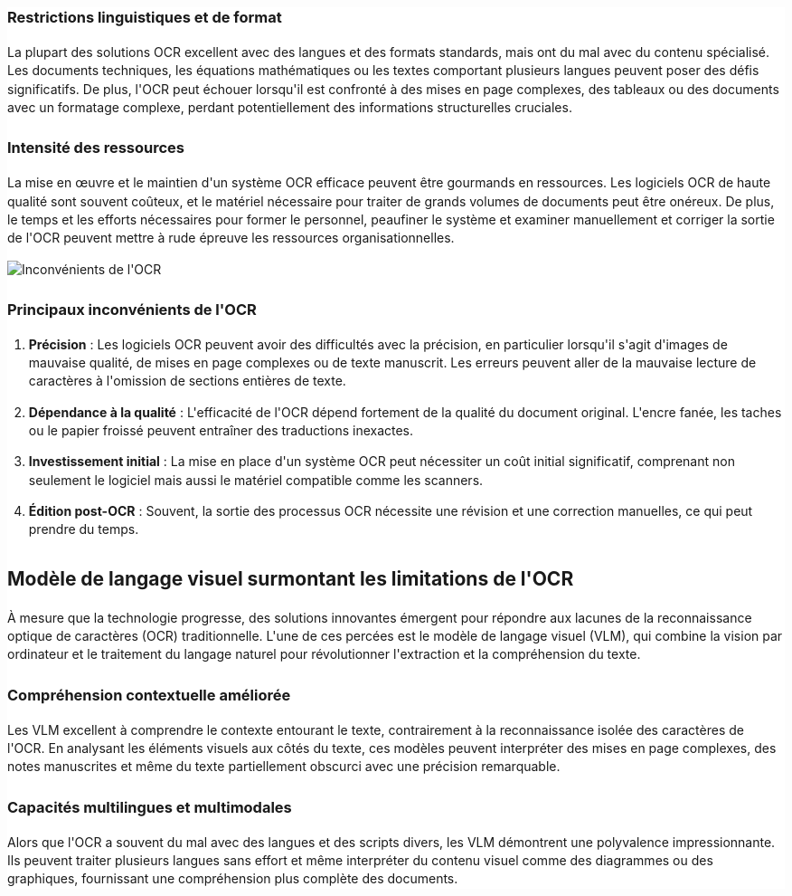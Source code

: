 ### Restrictions linguistiques et de format

La plupart des solutions OCR excellent avec des langues et des formats standards, mais ont du mal avec du contenu spécialisé. Les documents techniques, les équations mathématiques ou les textes comportant plusieurs langues peuvent poser des défis significatifs. De plus, l'OCR peut échouer lorsqu'il est confronté à des mises en page complexes, des tableaux ou des documents avec un formatage complexe, perdant potentiellement des informations structurelles cruciales.

### Intensité des ressources

La mise en œuvre et le maintien d'un système OCR efficace peuvent être gourmands en ressources. Les logiciels OCR de haute qualité sont souvent coûteux, et le matériel nécessaire pour traiter de grands volumes de documents peut être onéreux. De plus, le temps et les efforts nécessaires pour former le personnel, peaufiner le système et examiner manuellement et corriger la sortie de l'OCR peuvent mettre à rude épreuve les ressources organisationnelles.

![Inconvénients de l'OCR](/images/solutions/optical-character-recognition-2.png)

### Principaux inconvénients de l'OCR

1. **Précision** : Les logiciels OCR peuvent avoir des difficultés avec la précision, en particulier lorsqu'il s'agit d'images de mauvaise qualité, de mises en page complexes ou de texte manuscrit. Les erreurs peuvent aller de la mauvaise lecture de caractères à l'omission de sections entières de texte.

2. **Dépendance à la qualité** : L'efficacité de l'OCR dépend fortement de la qualité du document original. L'encre fanée, les taches ou le papier froissé peuvent entraîner des traductions inexactes.

3. **Investissement initial** : La mise en place d'un système OCR peut nécessiter un coût initial significatif, comprenant non seulement le logiciel mais aussi le matériel compatible comme les scanners.

4. **Édition post-OCR** : Souvent, la sortie des processus OCR nécessite une révision et une correction manuelles, ce qui peut prendre du temps.

## Modèle de langage visuel surmontant les limitations de l'OCR

À mesure que la technologie progresse, des solutions innovantes émergent pour répondre aux lacunes de la reconnaissance optique de caractères (OCR) traditionnelle. L'une de ces percées est le modèle de langage visuel (VLM), qui combine la vision par ordinateur et le traitement du langage naturel pour révolutionner l'extraction et la compréhension du texte.

### Compréhension contextuelle améliorée

Les VLM excellent à comprendre le contexte entourant le texte, contrairement à la reconnaissance isolée des caractères de l'OCR. En analysant les éléments visuels aux côtés du texte, ces modèles peuvent interpréter des mises en page complexes, des notes manuscrites et même du texte partiellement obscurci avec une précision remarquable.

### Capacités multilingues et multimodales

Alors que l'OCR a souvent du mal avec des langues et des scripts divers, les VLM démontrent une polyvalence impressionnante. Ils peuvent traiter plusieurs langues sans effort et même interpréter du contenu visuel comme des diagrammes ou des graphiques, fournissant une compréhension plus complète des documents.
